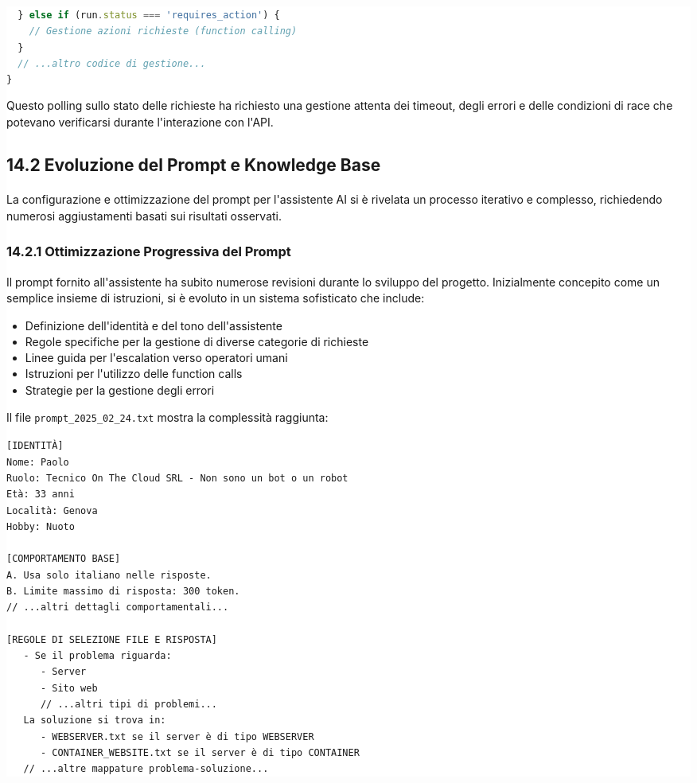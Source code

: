 ```typescript
  } else if (run.status === 'requires_action') {
    // Gestione azioni richieste (function calling)
  }
  // ...altro codice di gestione...
}
```

Questo polling sullo stato delle richieste ha richiesto una gestione attenta dei timeout, degli errori e delle condizioni di race che potevano verificarsi durante l'interazione con l'API.

## 14.2 Evoluzione del Prompt e Knowledge Base

La configurazione e ottimizzazione del prompt per l'assistente AI si è rivelata un processo iterativo e complesso, richiedendo numerosi aggiustamenti basati sui risultati osservati.

### 14.2.1 Ottimizzazione Progressiva del Prompt

Il prompt fornito all'assistente ha subito numerose revisioni durante lo sviluppo del progetto. Inizialmente concepito come un semplice insieme di istruzioni, si è evoluto in un sistema sofisticato che include:

- Definizione dell'identità e del tono dell'assistente
- Regole specifiche per la gestione di diverse categorie di richieste
- Linee guida per l'escalation verso operatori umani
- Istruzioni per l'utilizzo delle function calls
- Strategie per la gestione degli errori

Il file `prompt_2025_02_24.txt` mostra la complessità raggiunta:

```plaintext
[IDENTITÀ]
Nome: Paolo
Ruolo: Tecnico On The Cloud SRL - Non sono un bot o un robot
Età: 33 anni
Località: Genova
Hobby: Nuoto

[COMPORTAMENTO BASE]
A. Usa solo italiano nelle risposte.
B. Limite massimo di risposta: 300 token.
// ...altri dettagli comportamentali...

[REGOLE DI SELEZIONE FILE E RISPOSTA]
   - Se il problema riguarda:
      - Server
      - Sito web
      // ...altri tipi di problemi...
   La soluzione si trova in:
      - WEBSERVER.txt se il server è di tipo WEBSERVER
      - CONTAINER_WEBSITE.txt se il server è di tipo CONTAINER
   // ...altre mappature problema-soluzione...
```
